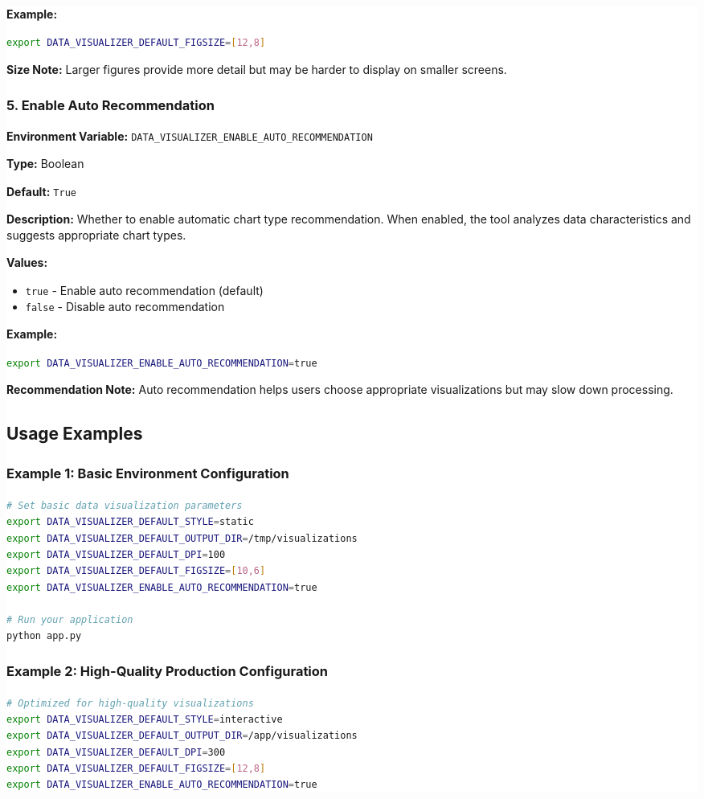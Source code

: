 **Example:**
```bash
export DATA_VISUALIZER_DEFAULT_FIGSIZE=[12,8]
```

**Size Note:** Larger figures provide more detail but may be harder to display on smaller screens.

### 5. Enable Auto Recommendation

**Environment Variable:** `DATA_VISUALIZER_ENABLE_AUTO_RECOMMENDATION`

**Type:** Boolean

**Default:** `True`

**Description:** Whether to enable automatic chart type recommendation. When enabled, the tool analyzes data characteristics and suggests appropriate chart types.

**Values:**
- `true` - Enable auto recommendation (default)
- `false` - Disable auto recommendation

**Example:**
```bash
export DATA_VISUALIZER_ENABLE_AUTO_RECOMMENDATION=true
```

**Recommendation Note:** Auto recommendation helps users choose appropriate visualizations but may slow down processing.

## Usage Examples

### Example 1: Basic Environment Configuration

```bash
# Set basic data visualization parameters
export DATA_VISUALIZER_DEFAULT_STYLE=static
export DATA_VISUALIZER_DEFAULT_OUTPUT_DIR=/tmp/visualizations
export DATA_VISUALIZER_DEFAULT_DPI=100
export DATA_VISUALIZER_DEFAULT_FIGSIZE=[10,6]
export DATA_VISUALIZER_ENABLE_AUTO_RECOMMENDATION=true

# Run your application
python app.py
```

### Example 2: High-Quality Production Configuration

```bash
# Optimized for high-quality visualizations
export DATA_VISUALIZER_DEFAULT_STYLE=interactive
export DATA_VISUALIZER_DEFAULT_OUTPUT_DIR=/app/visualizations
export DATA_VISUALIZER_DEFAULT_DPI=300
export DATA_VISUALIZER_DEFAULT_FIGSIZE=[12,8]
export DATA_VISUALIZER_ENABLE_AUTO_RECOMMENDATION=true
```
